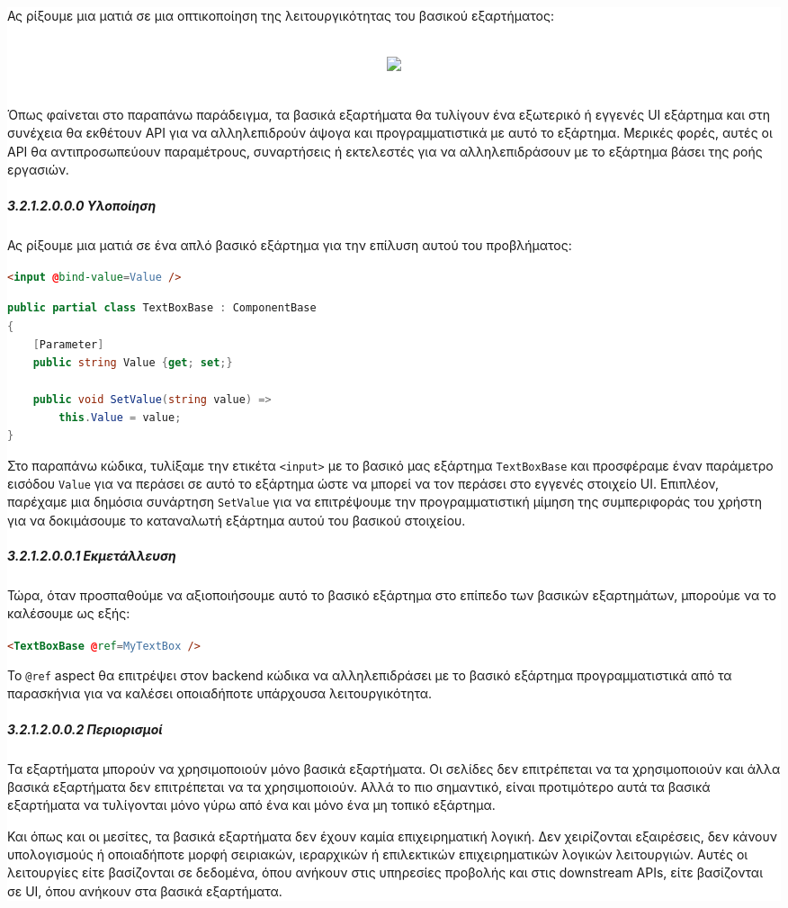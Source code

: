 Ας ρίξουμε μια ματιά σε μια οπτικοποίηση της λειτουργικότητας του βασικού εξαρτήματος:

<br />
    <div align=center>
        <img src="https://user-images.githubusercontent.com/1453985/147835358-efab4f2a-8fc5-4e0b-bb83-326ef1292d01.png" />
    </div>
<br />

Όπως φαίνεται στο παραπάνω παράδειγμα, τα βασικά εξαρτήματα θα τυλίγουν ένα εξωτερικό ή εγγενές UI εξάρτημα και στη συνέχεια θα εκθέτουν API για να αλληλεπιδρούν άψογα και προγραμματιστικά με αυτό το εξάρτημα. Μερικές φορές, αυτές οι API θα αντιπροσωπεύουν παραμέτρους, συναρτήσεις ή εκτελεστές για να αλληλεπιδράσουν με το εξάρτημα βάσει της ροής εργασιών.

##### 3.2.1.2.0.0.0 Υλοποίηση
Ας ρίξουμε μια ματιά σε ένα απλό βασικό εξάρτημα για την επίλυση αυτού του προβλήματος:

```html
<input @bind-value=Value />
```

```csharp
public partial class TextBoxBase : ComponentBase
{
    [Parameter]
    public string Value {get; set;}

    public void SetValue(string value) =>
        this.Value = value;
}
```

Στο παραπάνω κώδικα, τυλίξαμε την ετικέτα `<input>` με το βασικό μας εξάρτημα `TextBoxBase` και προσφέραμε έναν παράμετρο εισόδου `Value` για να περάσει σε αυτό το εξάρτημα ώστε να μπορεί να τον περάσει στο εγγενές στοιχείο UI. Επιπλέον, παρέχαμε μια δημόσια συνάρτηση `SetValue` για να επιτρέψουμε την προγραμματιστική μίμηση της συμπεριφοράς του χρήστη για να δοκιμάσουμε το καταναλωτή εξάρτημα αυτού του βασικού στοιχείου.

##### 3.2.1.2.0.0.1 Εκμετάλλευση
Τώρα, όταν προσπαθούμε να αξιοποιήσουμε αυτό το βασικό εξάρτημα στο επίπεδο των βασικών εξαρτημάτων, μπορούμε να το καλέσουμε ως εξής:

```html
<TextBoxBase @ref=MyTextBox />
```

Το `@ref` aspect θα επιτρέψει στον backend κώδικα να αλληλεπιδράσει με το βασικό εξάρτημα προγραμματιστικά από τα παρασκήνια για να καλέσει οποιαδήποτε υπάρχουσα λειτουργικότητα.

##### 3.2.1.2.0.0.2 Περιορισμοί
Τα εξαρτήματα μπορούν να χρησιμοποιούν μόνο βασικά εξαρτήματα. Οι σελίδες δεν επιτρέπεται να τα χρησιμοποιούν και άλλα βασικά εξαρτήματα δεν επιτρέπεται να τα χρησιμοποιούν. Αλλά το πιο σημαντικό, είναι προτιμότερο αυτά τα βασικά εξαρτήματα να τυλίγονται μόνο γύρω από ένα και μόνο ένα μη τοπικό εξάρτημα.

Και όπως και οι μεσίτες, τα βασικά εξαρτήματα δεν έχουν καμία επιχειρηματική λογική. Δεν χειρίζονται εξαιρέσεις, δεν κάνουν υπολογισμούς ή οποιαδήποτε μορφή σειριακών, ιεραρχικών ή επιλεκτικών επιχειρηματικών λογικών λειτουργιών. Αυτές οι λειτουργίες είτε βασίζονται σε δεδομένα, όπου ανήκουν στις υπηρεσίες προβολής και στις downstream APIs, είτε βασίζονται σε UI, όπου ανήκουν στα βασικά εξαρτήματα.

